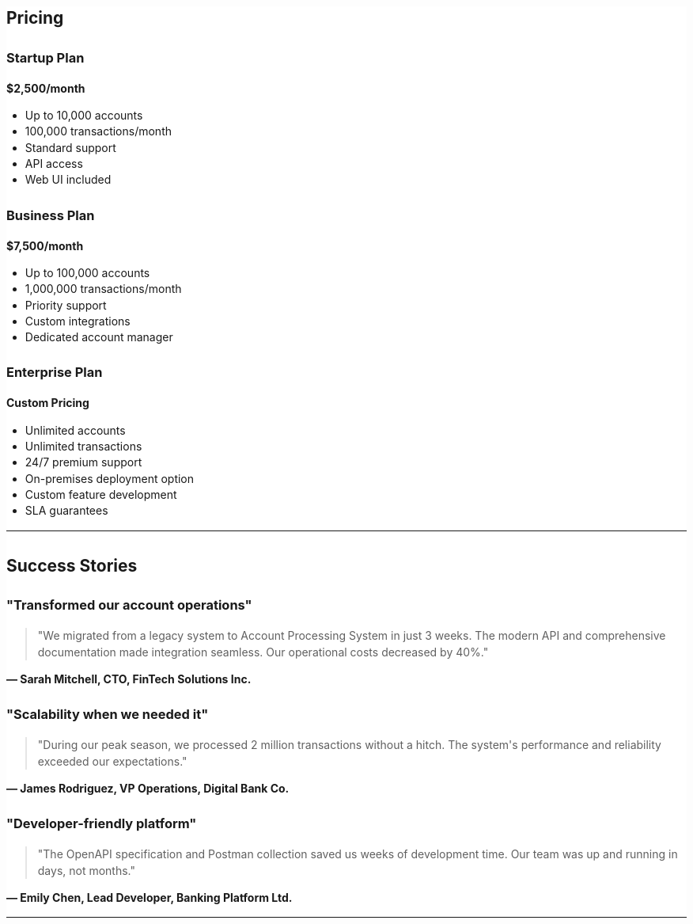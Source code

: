 
## Pricing

### Startup Plan
**$2,500/month**
- Up to 10,000 accounts
- 100,000 transactions/month
- Standard support
- API access
- Web UI included

### Business Plan
**$7,500/month**
- Up to 100,000 accounts
- 1,000,000 transactions/month
- Priority support
- Custom integrations
- Dedicated account manager

### Enterprise Plan
**Custom Pricing**
- Unlimited accounts
- Unlimited transactions
- 24/7 premium support
- On-premises deployment option
- Custom feature development
- SLA guarantees

---

## Success Stories

### "Transformed our account operations"
> "We migrated from a legacy system to Account Processing System in just 3 weeks. The modern API and comprehensive documentation made integration seamless. Our operational costs decreased by 40%."

**— Sarah Mitchell, CTO, FinTech Solutions Inc.**

### "Scalability when we needed it"
> "During our peak season, we processed 2 million transactions without a hitch. The system's performance and reliability exceeded our expectations."

**— James Rodriguez, VP Operations, Digital Bank Co.**

### "Developer-friendly platform"
> "The OpenAPI specification and Postman collection saved us weeks of development time. Our team was up and running in days, not months."

**— Emily Chen, Lead Developer, Banking Platform Ltd.**

---